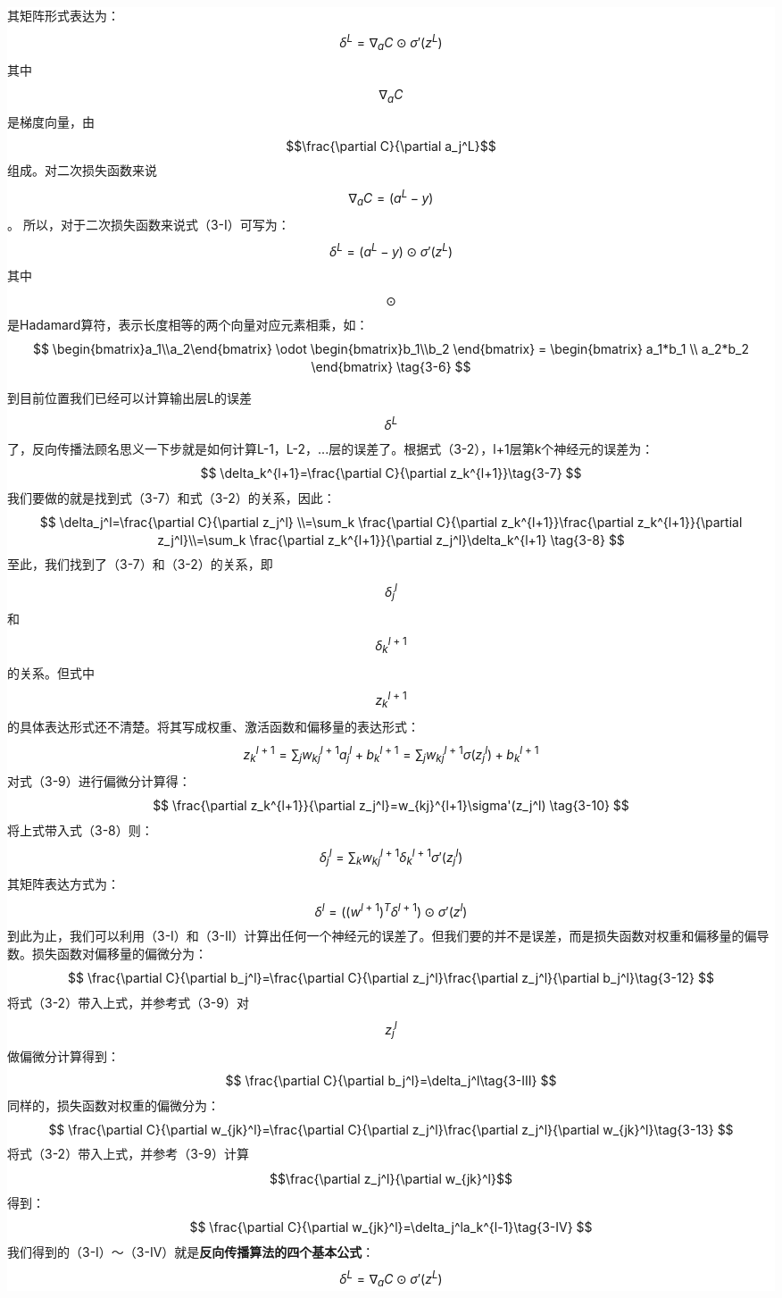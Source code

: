 
其矩阵形式表达为：
$$
\delta^L=\nabla_a C \odot \sigma'(z^L) \tag{3-I}
$$
其中$$\nabla_aC$$是梯度向量，由$$\frac{\partial C}{\partial a_j^L}$$组成。对二次损失函数来说$$\nabla_aC=(a^L-y)$$。 所以，对于二次损失函数来说式（3-I）可写为：$$\delta^L=(a^L-y)\odot \sigma'(z^L) $$其中$$\odot$$是Hadamard算符，表示长度相等的两个向量对应元素相乘，如：
$$
\begin{bmatrix}a_1\\a_2\end{bmatrix} \odot \begin{bmatrix}b_1\\b_2 \end{bmatrix} = \begin{bmatrix} a_1*b_1 \\ a_2*b_2 \end{bmatrix} \tag{3-6}
$$

到目前位置我们已经可以计算输出层L的误差$$\delta^L$$了，反向传播法顾名思义一下步就是如何计算L-1，L-2，...层的误差了。根据式（3-2），l+1层第k个神经元的误差为：
$$
\delta_k^{l+1}=\frac{\partial C}{\partial z_k^{l+1}}\tag{3-7}
$$
我们要做的就是找到式（3-7）和式（3-2）的关系，因此：
$$
\delta_j^l=\frac{\partial C}{\partial z_j^l} \\=\sum_k \frac{\partial C}{\partial z_k^{l+1}}\frac{\partial z_k^{l+1}}{\partial z_j^l}\\=\sum_k \frac{\partial z_k^{l+1}}{\partial z_j^l}\delta_k^{l+1} \tag{3-8}
$$
至此，我们找到了（3-7）和（3-2）的关系，即$$\delta_j^l$$和$$\delta_k^{l+1}$$的关系。但式中$$z_k^{l+1}$$的具体表达形式还不清楚。将其写成权重、激活函数和偏移量的表达形式：
$$
z_k^{l+1}=\sum_jw_{kj}^{l+1}a_j^l+b_k^{l+1}=\sum_jw_{kj}^{l+1}\sigma(z_j^l)+b_k^{l+1} \tag{3-9}
$$
对式（3-9）进行偏微分计算得：
$$
\frac{\partial z_k^{l+1}}{\partial z_j^l}=w_{kj}^{l+1}\sigma'(z_j^l) \tag{3-10}
$$
将上式带入式（3-8）则：
$$
\delta_j^l=\sum_kw_{kj}^{l+1}\delta_k^{l+1}\sigma'(z_j^l) \tag{3-11}
$$
其矩阵表达方式为：
$$
\delta^l=((w^{l+1})^T\delta^{l+1})\odot\sigma'(z^l)\tag{3-II}
$$
到此为止，我们可以利用（3-I）和（3-II）计算出任何一个神经元的误差了。但我们要的并不是误差，而是损失函数对权重和偏移量的偏导数。损失函数对偏移量的偏微分为：
$$
\frac{\partial C}{\partial b_j^l}=\frac{\partial C}{\partial z_j^l}\frac{\partial z_j^l}{\partial b_j^l}\tag{3-12}
$$
将式（3-2）带入上式，并参考式（3-9）对$$z_j^l$$做偏微分计算得到：
$$
\frac{\partial C}{\partial b_j^l}=\delta_j^l\tag{3-III}
$$
同样的，损失函数对权重的偏微分为：
$$
\frac{\partial C}{\partial w_{jk}^l}=\frac{\partial C}{\partial z_j^l}\frac{\partial z_j^l}{\partial w_{jk}^l}\tag{3-13}
$$
将式（3-2）带入上式，并参考（3-9）计算$$\frac{\partial z_j^l}{\partial w_{jk}^l}$$得到：
$$
\frac{\partial C}{\partial w_{jk}^l}=\delta_j^la_k^{l-1}\tag{3-IV}
$$
我们得到的（3-I）～（3-IV）就是<b>反向传播算法的四个基本公式</b>：
$$
\delta^L=\nabla_a C \odot \sigma'(z^L) \tag{3-I}
$$
